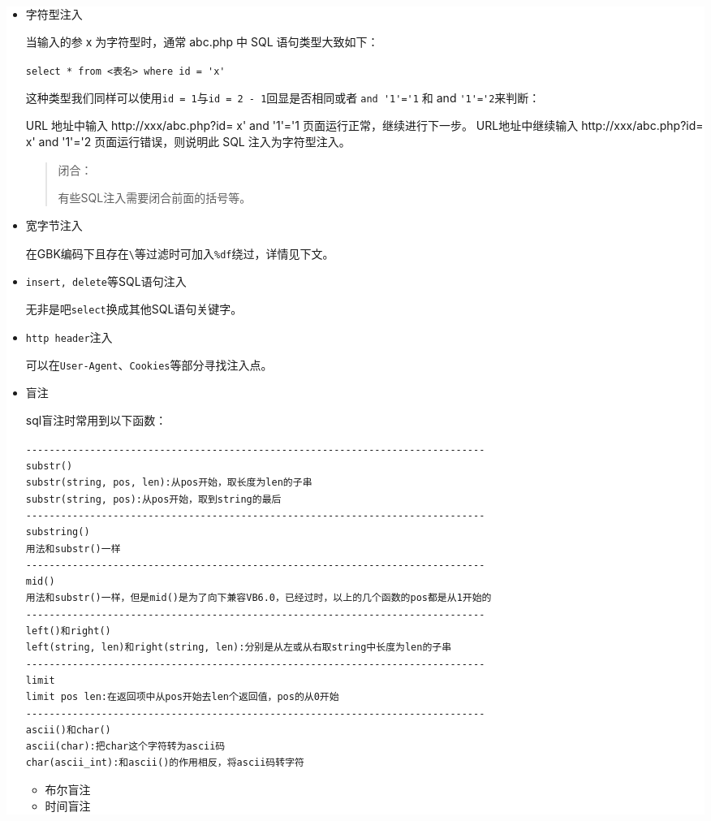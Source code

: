 - 字符型注入

  当输入的参 x 为字符型时，通常 abc.php 中 SQL 语句类型大致如下：

  ```
  select * from <表名> where id = 'x'
  ```

  这种类型我们同样可以使用`id = 1`与`id = 2 - 1`回显是否相同或者 `and '1'='1` 和 and `'1'='2`来判断：

  URL 地址中输入 http://xxx/abc.php?id= x' and '1'='1 页面运行正常，继续进行下一步。
  URL地址中继续输入 http://xxx/abc.php?id= x' and '1'='2 页面运行错误，则说明此 SQL 注入为字符型注入。

  > 闭合：
  >
  > 有些SQL注入需要闭合前面的括号等。

- 宽字节注入

  在GBK编码下且存在`\`等过滤时可加入`%df`绕过，详情见下文。

- `insert, delete`等SQL语句注入

  无非是吧`select`换成其他SQL语句关键字。

- `http header`注入

  可以在`User-Agent`、`Cookies`等部分寻找注入点。

- 盲注

  sql盲注时常用到以下函数：

  ```
  -------------------------------------------------------------------------------
  substr()
  substr(string, pos, len):从pos开始，取长度为len的子串
  substr(string, pos):从pos开始，取到string的最后
  -------------------------------------------------------------------------------
  substring()
  用法和substr()一样
  -------------------------------------------------------------------------------
  mid()
  用法和substr()一样，但是mid()是为了向下兼容VB6.0，已经过时，以上的几个函数的pos都是从1开始的
  -------------------------------------------------------------------------------
  left()和right()
  left(string, len)和right(string, len):分别是从左或从右取string中长度为len的子串
  -------------------------------------------------------------------------------
  limit
  limit pos len:在返回项中从pos开始去len个返回值，pos的从0开始
  -------------------------------------------------------------------------------
  ascii()和char()
  ascii(char):把char这个字符转为ascii码
  char(ascii_int):和ascii()的作用相反，将ascii码转字符
  ```

  - 布尔盲注
  - 时间盲注
